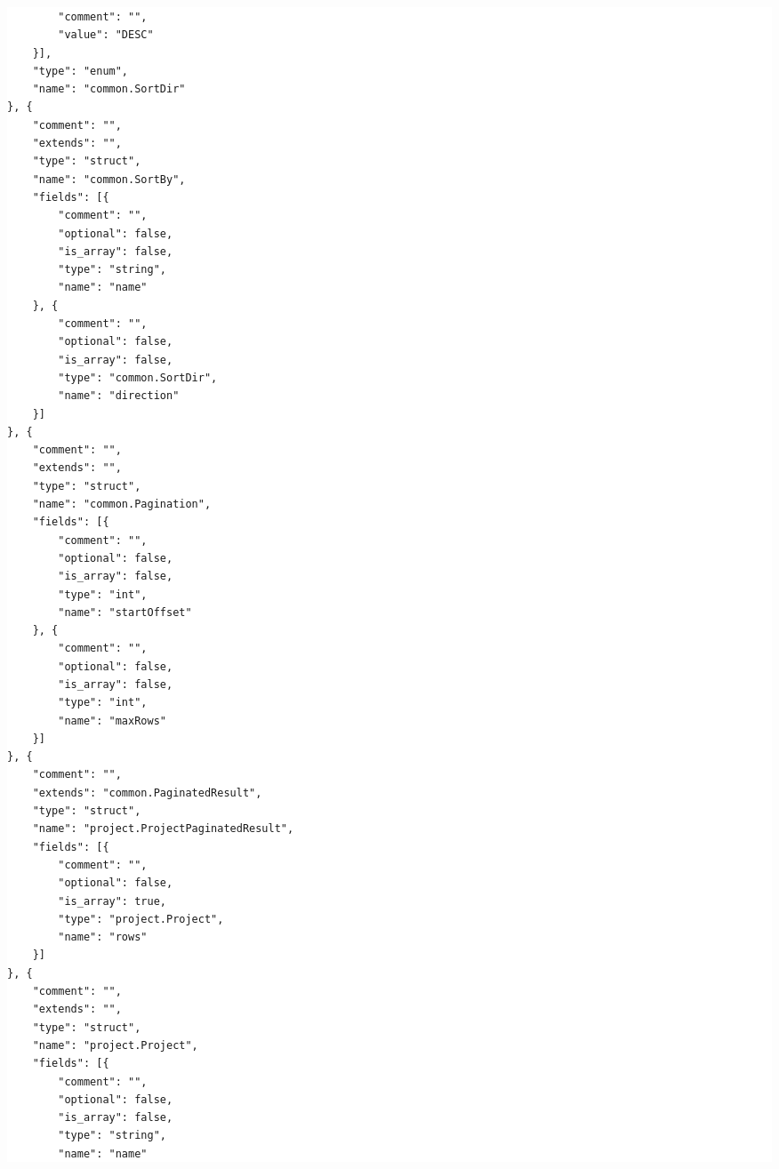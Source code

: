 	        "comment": "",
	        "value": "DESC"
	    }],
	    "type": "enum",
	    "name": "common.SortDir"
	}, {
	    "comment": "",
	    "extends": "",
	    "type": "struct",
	    "name": "common.SortBy",
	    "fields": [{
	        "comment": "",
	        "optional": false,
	        "is_array": false,
	        "type": "string",
	        "name": "name"
	    }, {
	        "comment": "",
	        "optional": false,
	        "is_array": false,
	        "type": "common.SortDir",
	        "name": "direction"
	    }]
	}, {
	    "comment": "",
	    "extends": "",
	    "type": "struct",
	    "name": "common.Pagination",
	    "fields": [{
	        "comment": "",
	        "optional": false,
	        "is_array": false,
	        "type": "int",
	        "name": "startOffset"
	    }, {
	        "comment": "",
	        "optional": false,
	        "is_array": false,
	        "type": "int",
	        "name": "maxRows"
	    }]
	}, {
	    "comment": "",
	    "extends": "common.PaginatedResult",
	    "type": "struct",
	    "name": "project.ProjectPaginatedResult",
	    "fields": [{
	        "comment": "",
	        "optional": false,
	        "is_array": true,
	        "type": "project.Project",
	        "name": "rows"
	    }]
	}, {
	    "comment": "",
	    "extends": "",
	    "type": "struct",
	    "name": "project.Project",
	    "fields": [{
	        "comment": "",
	        "optional": false,
	        "is_array": false,
	        "type": "string",
	        "name": "name"
